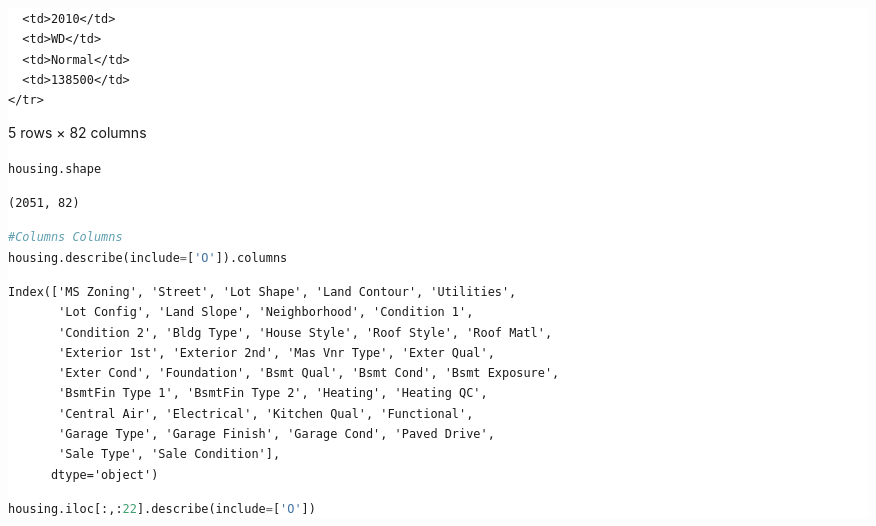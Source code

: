       <td>2010</td>
      <td>WD</td>
      <td>Normal</td>
      <td>138500</td>
    </tr>
  </tbody>
</table>
<p>5 rows × 82 columns</p>
</div>




```python
housing.shape
```




    (2051, 82)




```python
#Columns Columns
housing.describe(include=['O']).columns
```




    Index(['MS Zoning', 'Street', 'Lot Shape', 'Land Contour', 'Utilities',
           'Lot Config', 'Land Slope', 'Neighborhood', 'Condition 1',
           'Condition 2', 'Bldg Type', 'House Style', 'Roof Style', 'Roof Matl',
           'Exterior 1st', 'Exterior 2nd', 'Mas Vnr Type', 'Exter Qual',
           'Exter Cond', 'Foundation', 'Bsmt Qual', 'Bsmt Cond', 'Bsmt Exposure',
           'BsmtFin Type 1', 'BsmtFin Type 2', 'Heating', 'Heating QC',
           'Central Air', 'Electrical', 'Kitchen Qual', 'Functional',
           'Garage Type', 'Garage Finish', 'Garage Cond', 'Paved Drive',
           'Sale Type', 'Sale Condition'],
          dtype='object')




```python
housing.iloc[:,:22].describe(include=['O'])
```




<div>
<style>
    .dataframe thead tr:only-child th {
        text-align: right;
    }

    .dataframe thead th {
        text-align: left;
    }

